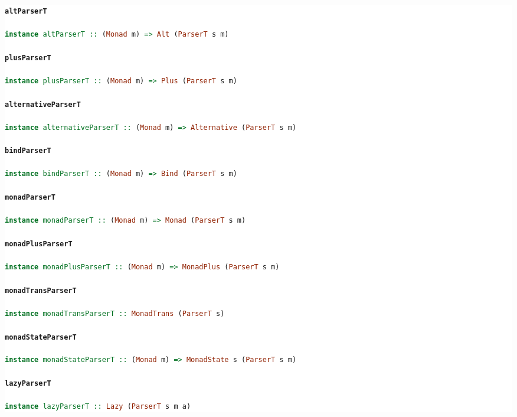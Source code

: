 
#### `altParserT`

``` purescript
instance altParserT :: (Monad m) => Alt (ParserT s m)
```


#### `plusParserT`

``` purescript
instance plusParserT :: (Monad m) => Plus (ParserT s m)
```


#### `alternativeParserT`

``` purescript
instance alternativeParserT :: (Monad m) => Alternative (ParserT s m)
```


#### `bindParserT`

``` purescript
instance bindParserT :: (Monad m) => Bind (ParserT s m)
```


#### `monadParserT`

``` purescript
instance monadParserT :: (Monad m) => Monad (ParserT s m)
```


#### `monadPlusParserT`

``` purescript
instance monadPlusParserT :: (Monad m) => MonadPlus (ParserT s m)
```


#### `monadTransParserT`

``` purescript
instance monadTransParserT :: MonadTrans (ParserT s)
```


#### `monadStateParserT`

``` purescript
instance monadStateParserT :: (Monad m) => MonadState s (ParserT s m)
```


#### `lazyParserT`

``` purescript
instance lazyParserT :: Lazy (ParserT s m a)
```
